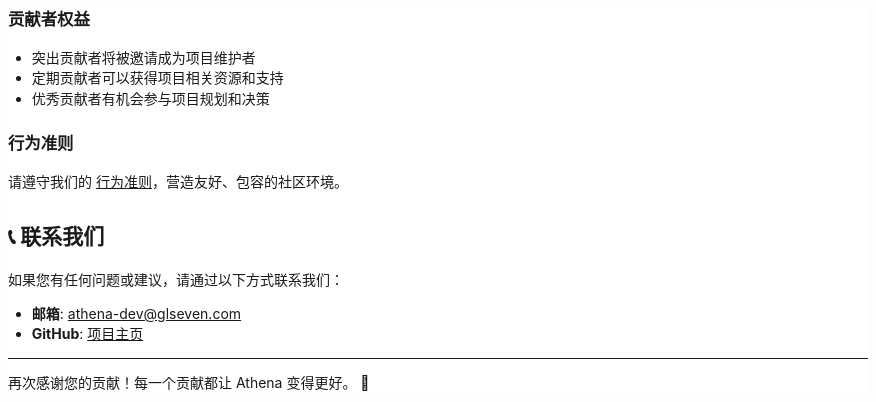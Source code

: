 ### 贡献者权益

- 突出贡献者将被邀请成为项目维护者
- 定期贡献者可以获得项目相关资源和支持
- 优秀贡献者有机会参与项目规划和决策

### 行为准则

请遵守我们的 [行为准则](CODE_OF_CONDUCT.md)，营造友好、包容的社区环境。

## 📞 联系我们

如果您有任何问题或建议，请通过以下方式联系我们：

- **邮箱**: athena-dev@glseven.com
- **GitHub**: [项目主页](https://github.com/glseven/athena)

---

再次感谢您的贡献！每一个贡献都让 Athena 变得更好。 🚀
